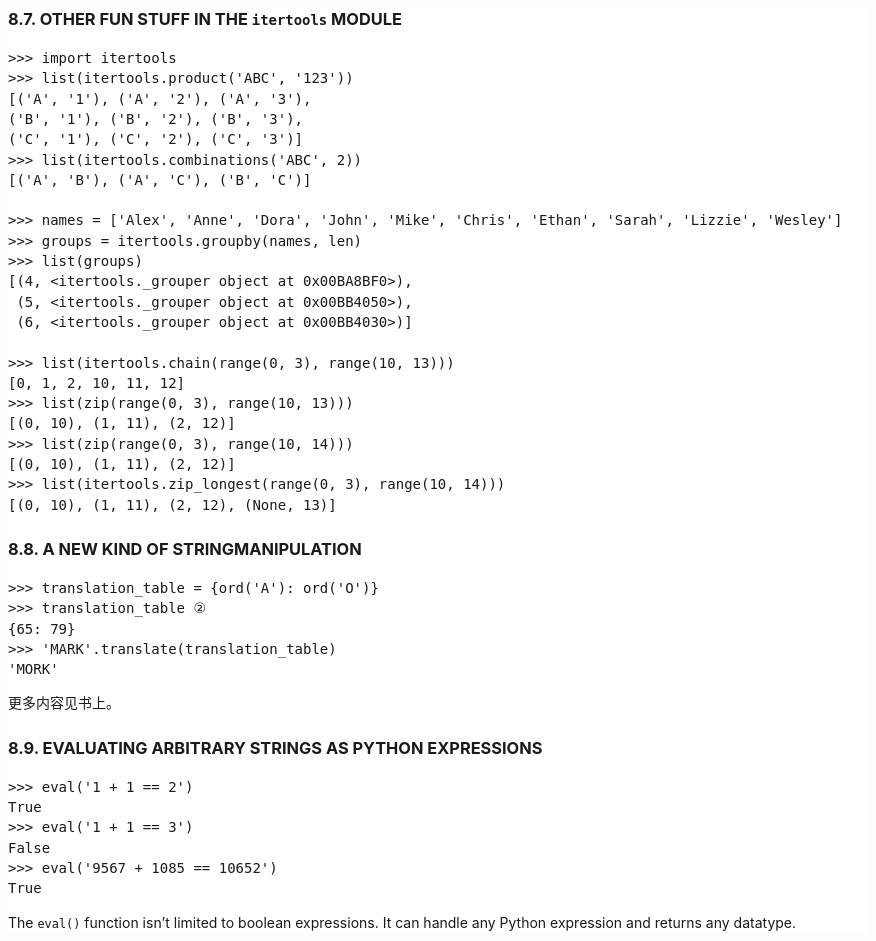 ### 8.7. OTHER FUN STUFF IN THE `itertools` MODULE

<pre class="prettyprint linenums">
&gt;&gt;&gt; import itertools
&gt;&gt;&gt; list(itertools.product('ABC', '123')) 
[('A', '1'), ('A', '2'), ('A', '3'),
('B', '1'), ('B', '2'), ('B', '3'),
('C', '1'), ('C', '2'), ('C', '3')]
&gt;&gt;&gt; list(itertools.combinations('ABC', 2)) 
[('A', 'B'), ('A', 'C'), ('B', 'C')]

&gt;&gt;&gt; names = ['Alex', 'Anne', 'Dora', 'John', 'Mike', 'Chris', 'Ethan', 'Sarah', 'Lizzie', 'Wesley']
&gt;&gt;&gt; groups = itertools.groupby(names, len)
&gt;&gt;&gt; list(groups)
[(4, &lt;itertools._grouper object at 0x00BA8BF0&gt;),
 (5, &lt;itertools._grouper object at 0x00BB4050&gt;),
 (6, &lt;itertools._grouper object at 0x00BB4030&gt;)]
 
&gt;&gt;&gt; list(itertools.chain(range(0, 3), range(10, 13))) 
[0, 1, 2, 10, 11, 12]
&gt;&gt;&gt; list(zip(range(0, 3), range(10, 13))) 
[(0, 10), (1, 11), (2, 12)]
&gt;&gt;&gt; list(zip(range(0, 3), range(10, 14))) 
[(0, 10), (1, 11), (2, 12)]
&gt;&gt;&gt; list(itertools.zip_longest(range(0, 3), range(10, 14))) 
[(0, 10), (1, 11), (2, 12), (None, 13)]
</pre>

### 8.8. A NEW KIND OF STRINGMANIPULATION

<pre class="prettyprint linenums">
&gt;&gt;&gt; translation_table = {ord('A'): ord('O')} 
&gt;&gt;&gt; translation_table ②
{65: 79}
&gt;&gt;&gt; 'MARK'.translate(translation_table) 
'MORK'
</pre>

更多内容见书上。

### 8.9. EVALUATING ARBITRARY STRINGS AS PYTHON EXPRESSIONS

<pre class="prettyprint linenums">
&gt;&gt;&gt; eval('1 + 1 == 2')
True
&gt;&gt;&gt; eval('1 + 1 == 3')
False
&gt;&gt;&gt; eval('9567 + 1085 == 10652')
True
</pre>

The `eval()` function isn’t limited to boolean expressions. It can handle any Python expression and returns any datatype.
